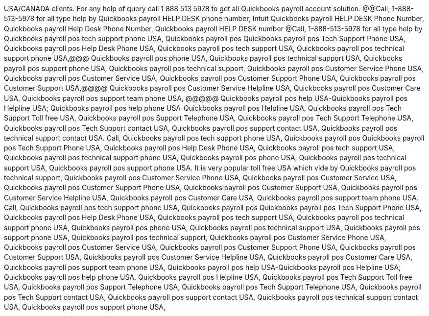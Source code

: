 USA/CANADA clients. For any help of query call 1 888 513 5978 to get all Quickbooks payroll account solution. @@Call, 1-888-513-5978 for all type help by Quickbooks payroll HELP DESK phone number, Intuit Quickbooks payroll HELP DESK Phone Number, Quickbooks payroll Help Desk Phone Number, Quickbooks payroll HELP DESK number @Call, 1-888-513-5978 for all type help by Quickbooks payroll pos tech support phone USA, Quickbooks payroll pos Quickbooks payroll pos Tech Support Phone USA, Quickbooks payroll pos Help Desk Phone USA, Quickbooks payroll pos tech support USA, Quickbooks payroll pos technical support phone USA,@@@ Quickbooks payroll pos phone USA, Quickbooks payroll pos technical support USA, Quickbooks payroll pos support phone USA, Quickbooks payroll pos technical support, Quickbooks payroll pos Customer Service Phone USA, Quickbooks payroll pos Customer Service USA, Quickbooks payroll pos Customer Support Phone USA, Quickbooks payroll pos Customer Support USA,@@@@ Quickbooks payroll pos Customer Service Helpline USA, Quickbooks payroll pos Customer Care USA, Quickbooks payroll pos support team phone USA, @@@@@ Quickbooks payroll pos help USA-Quickbooks payroll pos Helpline USA; Quickbooks payroll pos help phone USA-Quickbooks payroll pos Helpline USA, Quickbooks payroll pos Tech Support Toll free USA, Quickbooks payroll pos Support Telephone USA, Quickbooks payroll pos Tech Support Telephone USA, Quickbooks payroll pos Tech Support contact USA, Quickbooks payroll pos support contact USA, Quickbooks payroll pos technical support contact USA. Call, Quickbooks payroll pos tech support phone USA, Quickbooks payroll pos Quickbooks payroll pos Tech Support Phone USA, Quickbooks payroll pos Help Desk Phone USA, Quickbooks payroll pos tech support USA, Quickbooks payroll pos technical support phone USA, Quickbooks payroll pos phone USA, Quickbooks payroll pos technical support USA, Quickbooks payroll pos support phone USA. It is very popular toll free USA which vide by Quickbooks payroll pos technical support, Quickbooks payroll pos Customer Service Phone USA, Quickbooks payroll pos Customer Service USA, Quickbooks payroll pos Customer Support Phone USA, Quickbooks payroll pos Customer Support USA, Quickbooks payroll pos Customer Service Helpline USA, Quickbooks payroll pos Customer Care USA, Quickbooks payroll pos support team phone USA. Call, Quickbooks payroll pos tech support phone USA, Quickbooks payroll pos Quickbooks payroll pos Tech Support Phone USA, Quickbooks payroll pos Help Desk Phone USA, Quickbooks payroll pos tech support USA, Quickbooks payroll pos technical support phone USA, Quickbooks payroll pos phone USA, Quickbooks payroll pos technical support USA, Quickbooks payroll pos support phone USA, Quickbooks payroll pos technical support, Quickbooks payroll pos Customer Service Phone USA, Quickbooks payroll pos Customer Service USA, Quickbooks payroll pos Customer Support Phone USA, Quickbooks payroll pos Customer Support USA, Quickbooks payroll pos Customer Service Helpline USA, Quickbooks payroll pos Customer Care USA, Quickbooks payroll pos support team phone USA, Quickbooks payroll pos help USA-Quickbooks payroll pos Helpline USA; Quickbooks payroll pos help phone USA, Quickbooks payroll pos Helpline USA, Quickbooks payroll pos Tech Support Toll free USA, Quickbooks payroll pos Support Telephone USA, Quickbooks payroll pos Tech Support Telephone USA, Quickbooks payroll pos Tech Support contact USA, Quickbooks payroll pos support contact USA, Quickbooks payroll pos technical support contact USA, Quickbooks payroll pos support phone USA,